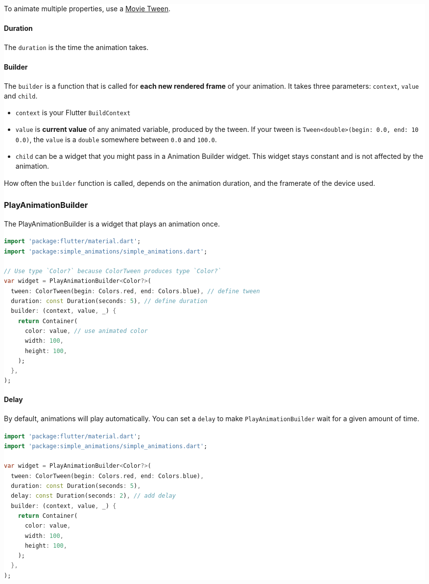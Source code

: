 
To animate multiple properties, use a [Movie Tween](#movie-tween).

#### Duration

The `duration` is the time the animation takes.

#### Builder

The `builder` is a function that is called for **each new rendered frame** of your animation. It takes three parameters: `context`, `value` and `child`.

- `context` is your Flutter `BuildContext`

- `value` is **current value** of any animated variable, produced by the tween. If your tween is `Tween<double>(begin: 0.0, end: 100.0)`, the `value` is a `double` somewhere between `0.0` and `100.0`.

- `child` can be a widget that you might pass in a Animation Builder widget. This widget stays constant and is not affected by the animation.

How often the `builder` function is called, depends on the animation duration, and the framerate of the device used.

### PlayAnimationBuilder

The PlayAnimationBuilder is a widget that plays an animation once.


```dart
import 'package:flutter/material.dart';
import 'package:simple_animations/simple_animations.dart';

// Use type `Color?` because ColorTween produces type `Color?`
var widget = PlayAnimationBuilder<Color?>(
  tween: ColorTween(begin: Colors.red, end: Colors.blue), // define tween
  duration: const Duration(seconds: 5), // define duration
  builder: (context, value, _) {
    return Container(
      color: value, // use animated color
      width: 100,
      height: 100,
    );
  },
);
```


#### Delay

By default, animations will play automatically. You can set a `delay` to make `PlayAnimationBuilder` wait for a given amount of time.


```dart
import 'package:flutter/material.dart';
import 'package:simple_animations/simple_animations.dart';

var widget = PlayAnimationBuilder<Color?>(
  tween: ColorTween(begin: Colors.red, end: Colors.blue),
  duration: const Duration(seconds: 5),
  delay: const Duration(seconds: 2), // add delay
  builder: (context, value, _) {
    return Container(
      color: value,
      width: 100,
      height: 100,
    );
  },
);
```